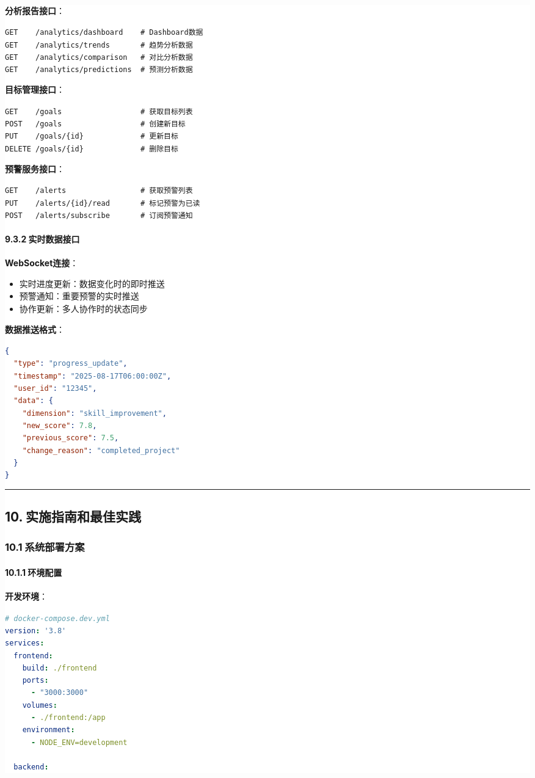 **分析报告接口**：
```
GET    /analytics/dashboard    # Dashboard数据
GET    /analytics/trends       # 趋势分析数据
GET    /analytics/comparison   # 对比分析数据
GET    /analytics/predictions  # 预测分析数据
```

**目标管理接口**：
```
GET    /goals                  # 获取目标列表
POST   /goals                  # 创建新目标
PUT    /goals/{id}             # 更新目标
DELETE /goals/{id}             # 删除目标
```

**预警服务接口**：
```
GET    /alerts                 # 获取预警列表
PUT    /alerts/{id}/read       # 标记预警为已读
POST   /alerts/subscribe       # 订阅预警通知
```

#### 9.3.2 实时数据接口
**WebSocket连接**：
- 实时进度更新：数据变化时的即时推送
- 预警通知：重要预警的实时推送
- 协作更新：多人协作时的状态同步

**数据推送格式**：
```json
{
  "type": "progress_update",
  "timestamp": "2025-08-17T06:00:00Z",
  "user_id": "12345",
  "data": {
    "dimension": "skill_improvement",
    "new_score": 7.8,
    "previous_score": 7.5,
    "change_reason": "completed_project"
  }
}
```

---

## 10. 实施指南和最佳实践

### 10.1 系统部署方案

#### 10.1.1 环境配置
**开发环境**：
```yaml
# docker-compose.dev.yml
version: '3.8'
services:
  frontend:
    build: ./frontend
    ports:
      - "3000:3000"
    volumes:
      - ./frontend:/app
    environment:
      - NODE_ENV=development
      
  backend:
```